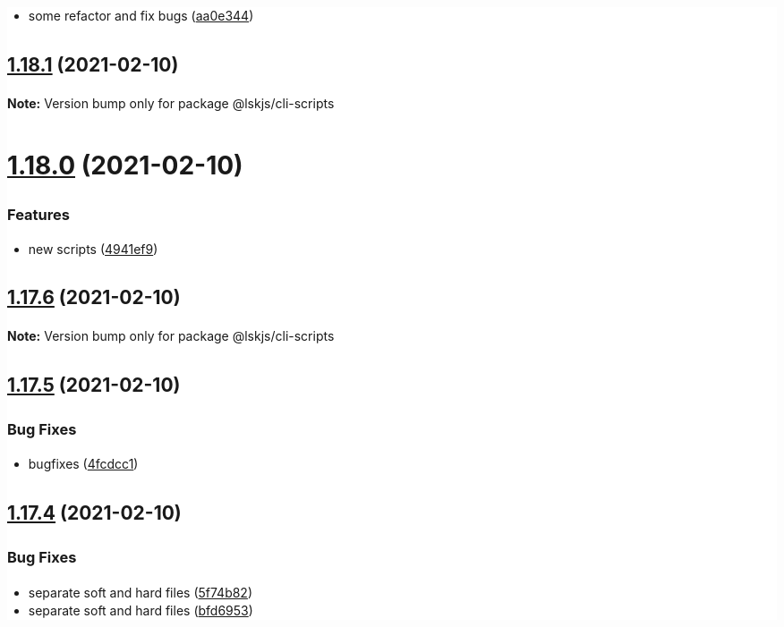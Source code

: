 * some refactor and fix bugs ([aa0e344](https://github.com/lskjs/cli/commit/aa0e344c6d59e5a4dbd7d8034957f50b1c5988de))





## [1.18.1](https://github.com/lskjs/cli/compare/v1.18.0...v1.18.1) (2021-02-10)

**Note:** Version bump only for package @lskjs/cli-scripts





# [1.18.0](https://github.com/lskjs/cli/compare/v1.17.6...v1.18.0) (2021-02-10)


### Features

* new scripts ([4941ef9](https://github.com/lskjs/cli/commit/4941ef9e294a7d9df5529269c043604d7272816a))





## [1.17.6](https://github.com/lskjs/cli/compare/v1.17.5...v1.17.6) (2021-02-10)

**Note:** Version bump only for package @lskjs/cli-scripts





## [1.17.5](https://github.com/lskjs/cli/compare/v1.17.4...v1.17.5) (2021-02-10)


### Bug Fixes

* bugfixes ([4fcdcc1](https://github.com/lskjs/cli/commit/4fcdcc1fcc1553b067a08935b9948d598c4d0bce))





## [1.17.4](https://github.com/lskjs/cli/compare/v1.17.2...v1.17.4) (2021-02-10)


### Bug Fixes

* separate soft and hard files ([5f74b82](https://github.com/lskjs/cli/commit/5f74b82c86ab3eb41bbae9f6394d01eda0f165ec))
* separate soft and hard files ([bfd6953](https://github.com/lskjs/cli/commit/bfd6953bf4e6ddfa1d60a9a20a0b5ede10d72e2a))

